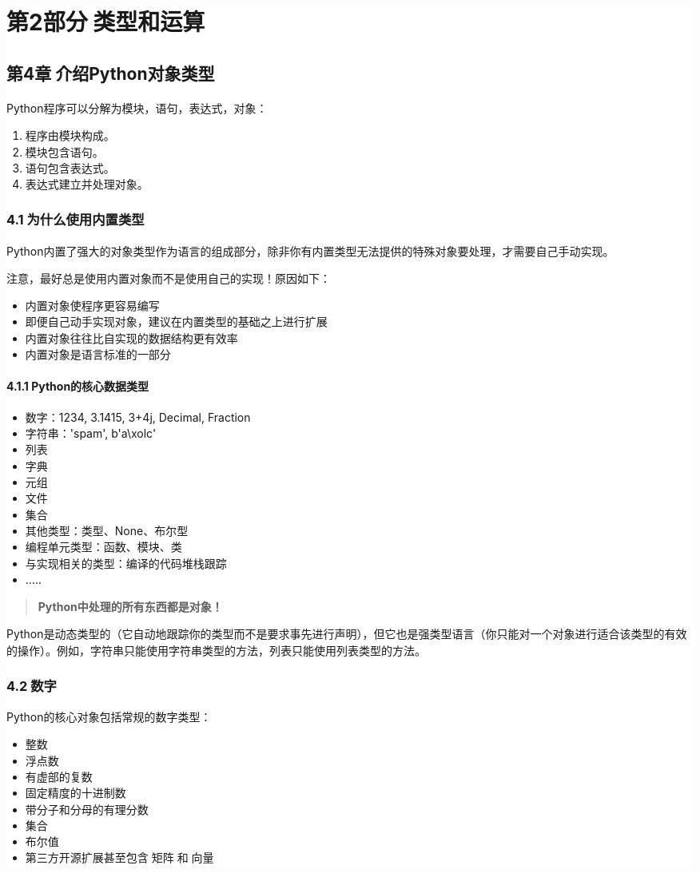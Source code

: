 # 第2部分 类型和运算
## 第4章 介绍Python对象类型

Python程序可以分解为模块，语句，表达式，对象：
1. 程序由模块构成。
2. 模块包含语句。
3. 语句包含表达式。
4. 表达式建立并处理对象。

### 4.1 为什么使用内置类型

Python内置了强大的对象类型作为语言的组成部分，除非你有内置类型无法提供的特殊对象要处理，才需要自己手动实现。

注意，最好总是使用内置对象而不是使用自己的实现！原因如下：

- 内置对象使程序更容易编写
- 即便自己动手实现对象，建议在内置类型的基础之上进行扩展
- 内置对象往往比自实现的数据结构更有效率
- 内置对象是语言标准的一部分

#### 4.1.1 Python的核心数据类型

- 数字：1234, 3.1415, 3+4j, Decimal, Fraction
- 字符串：'spam', b'a\xolc'
- 列表
- 字典
- 元组
- 文件
- 集合
- 其他类型：类型、None、布尔型
- 编程单元类型：函数、模块、类
- 与实现相关的类型：编译的代码堆栈跟踪
- .....

> **Python中处理的所有东西都是对象！**

Python是动态类型的（它自动地跟踪你的类型而不是要求事先进行声明），但它也是强类型语言（你只能对一个对象进行适合该类型的有效的操作）。例如，字符串只能使用字符串类型的方法，列表只能使用列表类型的方法。


### 4.2 数字
Python的核心对象包括常规的数字类型：
- 整数
- 浮点数
- 有虚部的复数
- 固定精度的十进制数
- 带分子和分母的有理分数
- 集合
- 布尔值
- 第三方开源扩展甚至包含 矩阵 和 向量

